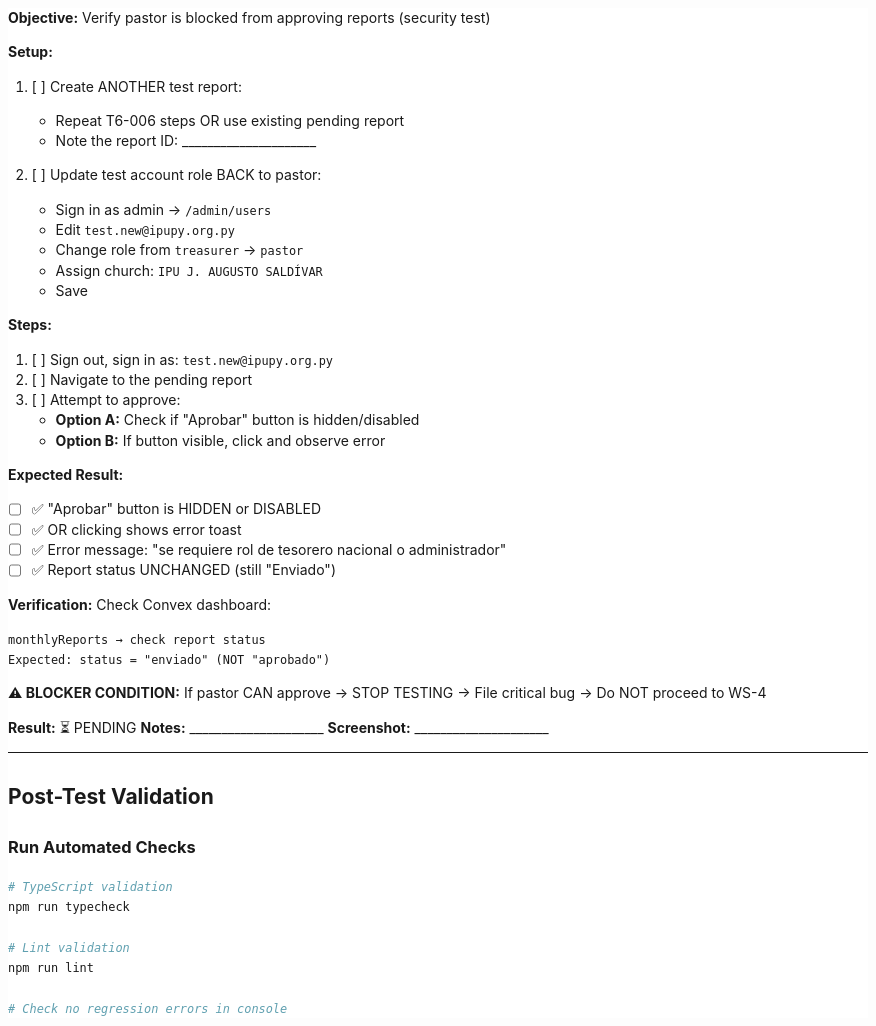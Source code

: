 **Objective:** Verify pastor is blocked from approving reports (security test)

**Setup:**
1. [ ] Create ANOTHER test report:
   - Repeat T6-006 steps OR use existing pending report
   - Note the report ID: _____________________

2. [ ] Update test account role BACK to pastor:
   - Sign in as admin → `/admin/users`
   - Edit `test.new@ipupy.org.py`
   - Change role from `treasurer` → `pastor`
   - Assign church: `IPU J. AUGUSTO SALDÍVAR`
   - Save

**Steps:**
1. [ ] Sign out, sign in as: `test.new@ipupy.org.py`
2. [ ] Navigate to the pending report
3. [ ] Attempt to approve:
   - **Option A:** Check if "Aprobar" button is hidden/disabled
   - **Option B:** If button visible, click and observe error

**Expected Result:**
- [ ] ✅ "Aprobar" button is HIDDEN or DISABLED
- [ ] ✅ OR clicking shows error toast
- [ ] ✅ Error message: "se requiere rol de tesorero nacional o administrador"
- [ ] ✅ Report status UNCHANGED (still "Enviado")

**Verification:**
Check Convex dashboard:
```
monthlyReports → check report status
Expected: status = "enviado" (NOT "aprobado")
```

**⚠️ BLOCKER CONDITION:**
If pastor CAN approve → STOP TESTING → File critical bug → Do NOT proceed to WS-4

**Result:** ⏳ PENDING
**Notes:** _____________________
**Screenshot:** _____________________

---

## Post-Test Validation

### Run Automated Checks
```bash
# TypeScript validation
npm run typecheck

# Lint validation  
npm run lint

# Check no regression errors in console
```
